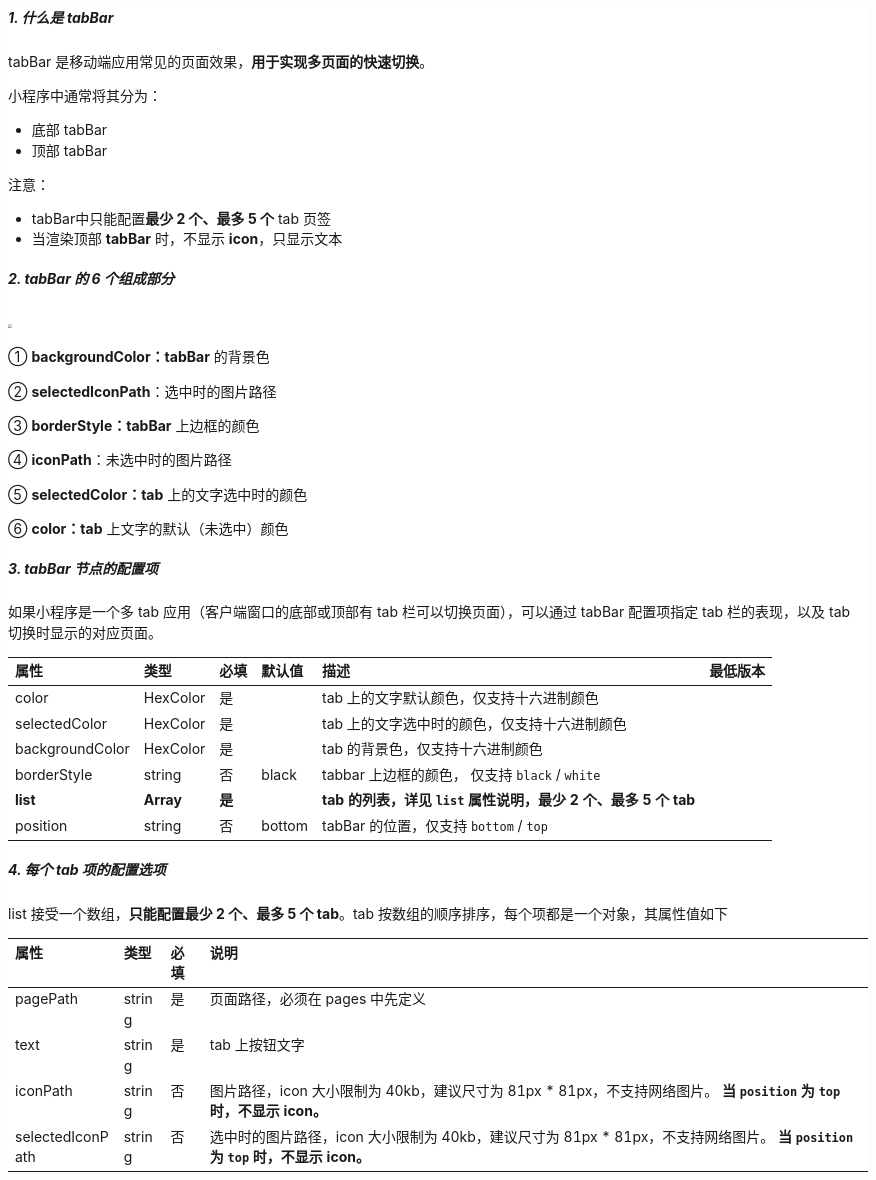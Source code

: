 ##### 1. **什么是 tabBar**

tabBar 是移动端应用常见的页面效果，**用于实现多页面的快速切换**。

小程序中通常将其分为：

+ 底部 tabBar
+ 顶部 tabBar



注意：

+ tabBar中只能配置**最少 2 个、最多 5 个** tab 页签
+ 当渲染顶部 **tabBar** 时，不显示 **icon**，只显示文本



##### 2. **tabBar 的 6 个组成部分**

<img src="https://res.wx.qq.com/wxdoc/dist/./assets/img/tabbar.ce1b3c5b.png" style="zoom: 25%;" >

① **backgroundColor：tabBar** 的背景色

② **selectedIconPath**：选中时的图片路径

③ **borderStyle：tabBar** 上边框的颜色

④ **iconPath**：未选中时的图片路径

⑤ **selectedColor：tab** 上的文字选中时的颜色

⑥ **color：tab** 上文字的默认（未选中）颜色



##### 3. **tabBar 节点的配置项**

如果小程序是一个多 tab 应用（客户端窗口的底部或顶部有 tab 栏可以切换页面），可以通过 tabBar 配置项指定 tab 栏的表现，以及 tab 切换时显示的对应页面。

| 属性            | 类型      | 必填   | 默认值 | 描述                                                         | 最低版本 |
| :-------------- | :-------- | :----- | :----- | :----------------------------------------------------------- | :------- |
| color           | HexColor  | 是     |        | tab 上的文字默认颜色，仅支持十六进制颜色                     |          |
| selectedColor   | HexColor  | 是     |        | tab 上的文字选中时的颜色，仅支持十六进制颜色                 |          |
| backgroundColor | HexColor  | 是     |        | tab 的背景色，仅支持十六进制颜色                             |          |
| borderStyle     | string    | 否     | black  | tabbar 上边框的颜色， 仅支持 `black` / `white`               |          |
| **list**        | **Array** | **是** |        | **tab 的列表，详见 `list` 属性说明，最少 2 个、最多 5 个 tab** |          |
| position        | string    | 否     | bottom | tabBar 的位置，仅支持 `bottom` / `top`                       |          |



##### **4. 每个 tab 项的配置选项**

list 接受一个数组，**只能配置最少 2 个、最多 5 个 tab**。tab 按数组的顺序排序，每个项都是一个对象，其属性值如下

| 属性             | 类型   | 必填 | 说明                                                         |
| :--------------- | :----- | :--- | :----------------------------------------------------------- |
| pagePath         | string | 是   | 页面路径，必须在 pages 中先定义                              |
| text             | string | 是   | tab 上按钮文字                                               |
| iconPath         | string | 否   | 图片路径，icon 大小限制为 40kb，建议尺寸为 81px * 81px，不支持网络图片。 **当 `position` 为 `top` 时，不显示 icon。** |
| selectedIconPath | string | 否   | 选中时的图片路径，icon 大小限制为 40kb，建议尺寸为 81px * 81px，不支持网络图片。 **当 `position` 为 `top` 时，不显示 icon。** |
